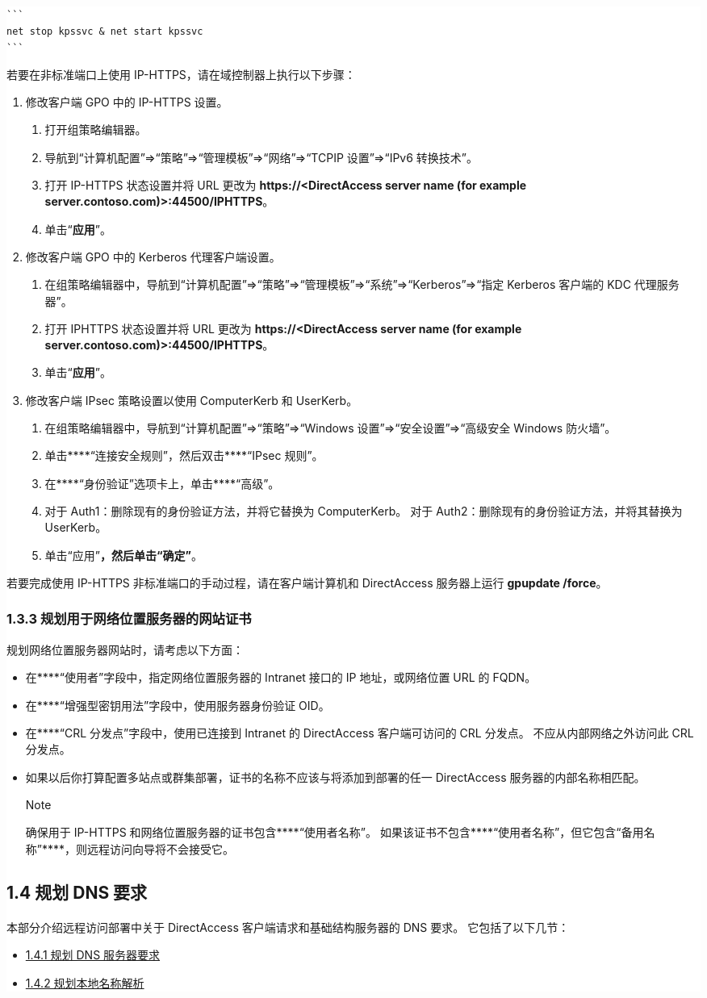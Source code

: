     ```
    net stop kpssvc & net start kpssvc
    ```

若要在非标准端口上使用 IP-HTTPS，请在域控制器上执行以下步骤：

1.  修改客户端 GPO 中的 IP-HTTPS 设置。

    1.  打开组策略编辑器。

    2.  导航到“计算机配置”=>“策略”=>“管理模板”=>“网络”=>“TCPIP 设置”=>“IPv6 转换技术”。

    3.  打开 IP-HTTPS 状态设置并将 URL 更改为 **https://<DirectAccess server name (for example server.contoso.com)>:44500/IPHTTPS**。

    4.  单击“**应用**”。

2.  修改客户端 GPO 中的 Kerberos 代理客户端设置。

    1.  在组策略编辑器中，导航到“计算机配置”=>“策略”=>“管理模板”=>“系统”=>“Kerberos”=>“指定 Kerberos 客户端的 KDC 代理服务器”。

    2.  打开 IPHTTPS 状态设置并将 URL 更改为 **https://<DirectAccess server name (for example server.contoso.com)>:44500/IPHTTPS**。

    3.  单击“**应用**”。

3.  修改客户端 IPsec 策略设置以使用 ComputerKerb 和 UserKerb。

    1.  在组策略编辑器中，导航到“计算机配置”=>“策略”=>“Windows 设置”=>“安全设置”=>“高级安全 Windows 防火墙”。

    2.  单击****“连接安全规则”，然后双击****“IPsec 规则”。

    3.  在****“身份验证”选项卡上，单击****“高级”。

    4.  对于 Auth1：删除现有的身份验证方法，并将它替换为 ComputerKerb。 对于 Auth2：删除现有的身份验证方法，并将其替换为 UserKerb。

    5.  单击“应用”****，然后单击“确定”****。

若要完成使用 IP-HTTPS 非标准端口的手动过程，请在客户端计算机和 DirectAccess 服务器上运行 **gpupdate /force**。

### <a name="133-plan-website-certificates-for-the-network-location-server"></a>1.3.3 规划用于网络位置服务器的网站证书
规划网络位置服务器网站时，请考虑以下方面：

-   在****“使用者”字段中，指定网络位置服务器的 Intranet 接口的 IP 地址，或网络位置 URL 的 FQDN。

-   在****“增强型密钥用法”字段中，使用服务器身份验证 OID。

-   在****“CRL 分发点”字段中，使用已连接到 Intranet 的 DirectAccess 客户端可访问的 CRL 分发点。 不应从内部网络之外访问此 CRL 分发点。

-   如果以后你打算配置多站点或群集部署，证书的名称不应该与将添加到部署的任一 DirectAccess 服务器的内部名称相匹配。

    > [!NOTE]
    > 确保用于 IP-HTTPS 和网络位置服务器的证书包含****“使用者名称”。 如果该证书不包含****“使用者名称”，但它包含“备用名称”****，则远程访问向导将不会接受它。

## <a name="14-plan-dns-requirements"></a>1.4 规划 DNS 要求
本部分介绍远程访问部署中关于 DirectAccess 客户端请求和基础结构服务器的 DNS 要求。 它包括了以下几节：

-   [1.4.1 规划 DNS 服务器要求](#141-plan-for-dns-server-requirements)

-   [1.4.2 规划本地名称解析](#142-plan-for-local-name-resolution)
